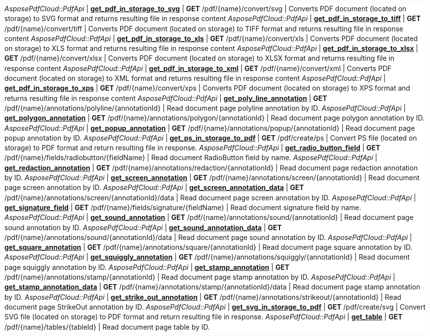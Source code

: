 *AsposePdfCloud::PdfApi* | [**get_pdf_in_storage_to_svg**](docs/PdfApi.md#get_pdf_in_storage_to_svg) | **GET** /pdf/\{name}/convert/svg | Converts PDF document (located on storage) to SVG format and returns resulting file in response content
*AsposePdfCloud::PdfApi* | [**get_pdf_in_storage_to_tiff**](docs/PdfApi.md#get_pdf_in_storage_to_tiff) | **GET** /pdf/\{name}/convert/tiff | Converts PDF document (located on storage) to TIFF format and returns resulting file in response content
*AsposePdfCloud::PdfApi* | [**get_pdf_in_storage_to_xls**](docs/PdfApi.md#get_pdf_in_storage_to_xls) | **GET** /pdf/\{name}/convert/xls | Converts PDF document (located on storage) to XLS format and returns resulting file in response content
*AsposePdfCloud::PdfApi* | [**get_pdf_in_storage_to_xlsx**](docs/PdfApi.md#get_pdf_in_storage_to_xlsx) | **GET** /pdf/\{name}/convert/xlsx | Converts PDF document (located on storage) to XLSX format and returns resulting file in response content
*AsposePdfCloud::PdfApi* | [**get_pdf_in_storage_to_xml**](docs/PdfApi.md#get_pdf_in_storage_to_xml) | **GET** /pdf/\{name}/convert/xml | Converts PDF document (located on storage) to XML format and returns resulting file in response content
*AsposePdfCloud::PdfApi* | [**get_pdf_in_storage_to_xps**](docs/PdfApi.md#get_pdf_in_storage_to_xps) | **GET** /pdf/\{name}/convert/xps | Converts PDF document (located on storage) to XPS format and returns resulting file in response content
*AsposePdfCloud::PdfApi* | [**get_poly_line_annotation**](docs/PdfApi.md#get_poly_line_annotation) | **GET** /pdf/\{name}/annotations/polyline/\{annotationId} | Read document page polyline annotation by ID.
*AsposePdfCloud::PdfApi* | [**get_polygon_annotation**](docs/PdfApi.md#get_polygon_annotation) | **GET** /pdf/\{name}/annotations/polygon/\{annotationId} | Read document page polygon annotation by ID.
*AsposePdfCloud::PdfApi* | [**get_popup_annotation**](docs/PdfApi.md#get_popup_annotation) | **GET** /pdf/\{name}/annotations/popup/\{annotationId} | Read document page popup annotation by ID.
*AsposePdfCloud::PdfApi* | [**get_ps_in_storage_to_pdf**](docs/PdfApi.md#get_ps_in_storage_to_pdf) | **GET** /pdf/create/ps | Convert PS file (located on storage) to PDF format and return resulting file in response. 
*AsposePdfCloud::PdfApi* | [**get_radio_button_field**](docs/PdfApi.md#get_radio_button_field) | **GET** /pdf/\{name}/fields/radiobutton/\{fieldName} | Read document RadioButton field by name.
*AsposePdfCloud::PdfApi* | [**get_redaction_annotation**](docs/PdfApi.md#get_redaction_annotation) | **GET** /pdf/\{name}/annotations/redaction/\{annotationId} | Read document page redaction annotation by ID.
*AsposePdfCloud::PdfApi* | [**get_screen_annotation**](docs/PdfApi.md#get_screen_annotation) | **GET** /pdf/\{name}/annotations/screen/\{annotationId} | Read document page screen annotation by ID.
*AsposePdfCloud::PdfApi* | [**get_screen_annotation_data**](docs/PdfApi.md#get_screen_annotation_data) | **GET** /pdf/\{name}/annotations/screen/\{annotationId}/data | Read document page screen annotation by ID.
*AsposePdfCloud::PdfApi* | [**get_signature_field**](docs/PdfApi.md#get_signature_field) | **GET** /pdf/\{name}/fields/signature/\{fieldName} | Read document signature field by name.
*AsposePdfCloud::PdfApi* | [**get_sound_annotation**](docs/PdfApi.md#get_sound_annotation) | **GET** /pdf/\{name}/annotations/sound/\{annotationId} | Read document page sound annotation by ID.
*AsposePdfCloud::PdfApi* | [**get_sound_annotation_data**](docs/PdfApi.md#get_sound_annotation_data) | **GET** /pdf/\{name}/annotations/sound/\{annotationId}/data | Read document page sound annotation by ID.
*AsposePdfCloud::PdfApi* | [**get_square_annotation**](docs/PdfApi.md#get_square_annotation) | **GET** /pdf/\{name}/annotations/square/\{annotationId} | Read document page square annotation by ID.
*AsposePdfCloud::PdfApi* | [**get_squiggly_annotation**](docs/PdfApi.md#get_squiggly_annotation) | **GET** /pdf/\{name}/annotations/squiggly/\{annotationId} | Read document page squiggly annotation by ID.
*AsposePdfCloud::PdfApi* | [**get_stamp_annotation**](docs/PdfApi.md#get_stamp_annotation) | **GET** /pdf/\{name}/annotations/stamp/\{annotationId} | Read document page stamp annotation by ID.
*AsposePdfCloud::PdfApi* | [**get_stamp_annotation_data**](docs/PdfApi.md#get_stamp_annotation_data) | **GET** /pdf/\{name}/annotations/stamp/\{annotationId}/data | Read document page stamp annotation by ID.
*AsposePdfCloud::PdfApi* | [**get_strike_out_annotation**](docs/PdfApi.md#get_strike_out_annotation) | **GET** /pdf/\{name}/annotations/strikeout/\{annotationId} | Read document page StrikeOut annotation by ID.
*AsposePdfCloud::PdfApi* | [**get_svg_in_storage_to_pdf**](docs/PdfApi.md#get_svg_in_storage_to_pdf) | **GET** /pdf/create/svg | Convert SVG file (located on storage) to PDF format and return resulting file in response. 
*AsposePdfCloud::PdfApi* | [**get_table**](docs/PdfApi.md#get_table) | **GET** /pdf/\{name}/tables/\{tableId} | Read document page table by ID.
